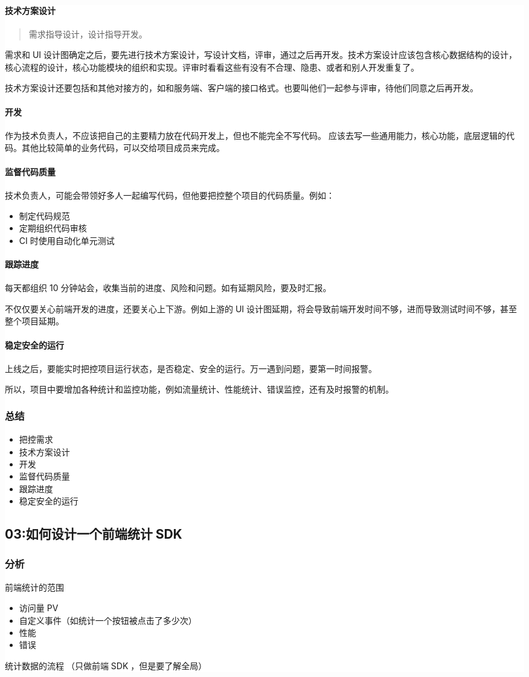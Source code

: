 #### 技术方案设计

> 需求指导设计，设计指导开发。

需求和 UI 设计图确定之后，要先进行技术方案设计，写设计文档，评审，通过之后再开发。技术方案设计应该包含核心数据结构的设计，核心流程的设计，核心功能模块的组织和实现。评审时看看这些有没有不合理、隐患、或者和别人开发重复了。

技术方案设计还要包括和其他对接方的，如和服务端、客户端的接口格式。也要叫他们一起参与评审，待他们同意之后再开发。

#### 开发

作为技术负责人，不应该把自己的主要精力放在代码开发上，但也不能完全不写代码。
应该去写一些通用能力，核心功能，底层逻辑的代码。其他比较简单的业务代码，可以交给项目成员来完成。

#### 监督代码质量

技术负责人，可能会带领好多人一起编写代码，但他要把控整个项目的代码质量。例如：

- 制定代码规范
- 定期组织代码审核
- CI 时使用自动化单元测试

#### 跟踪进度

每天都组织 10 分钟站会，收集当前的进度、风险和问题。如有延期风险，要及时汇报。

不仅仅要关心前端开发的进度，还要关心上下游。例如上游的 UI 设计图延期，将会导致前端开发时间不够，进而导致测试时间不够，甚至整个项目延期。

#### 稳定安全的运行

上线之后，要能实时把控项目运行状态，是否稳定、安全的运行。万一遇到问题，要第一时间报警。

所以，项目中要增加各种统计和监控功能，例如流量统计、性能统计、错误监控，还有及时报警的机制。

### 总结

- 把控需求
- 技术方案设计
- 开发
- 监督代码质量
- 跟踪进度
- 稳定安全的运行

## 03:如何设计一个前端统计 SDK

### 分析

前端统计的范围

- 访问量 PV
- 自定义事件（如统计一个按钮被点击了多少次）
- 性能
- 错误

统计数据的流程 （只做前端 SDK ，但是要了解全局）
